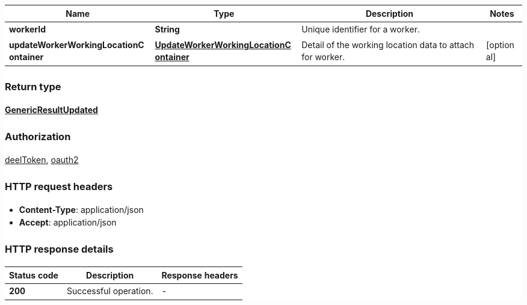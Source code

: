 | Name | Type | Description  | Notes |
|------------- | ------------- | ------------- | -------------|
| **workerId** | **String**| Unique identifier for a worker. | |
| **updateWorkerWorkingLocationContainer** | [**UpdateWorkerWorkingLocationContainer**](UpdateWorkerWorkingLocationContainer.md)| Detail of the working location data to attach for worker. | [optional] |

### Return type

[**GenericResultUpdated**](GenericResultUpdated.md)

### Authorization

[deelToken](../README.md#deelToken), [oauth2](../README.md#oauth2)

### HTTP request headers

 - **Content-Type**: application/json
 - **Accept**: application/json

### HTTP response details
| Status code | Description | Response headers |
|-------------|-------------|------------------|
| **200** | Successful operation. |  -  |

